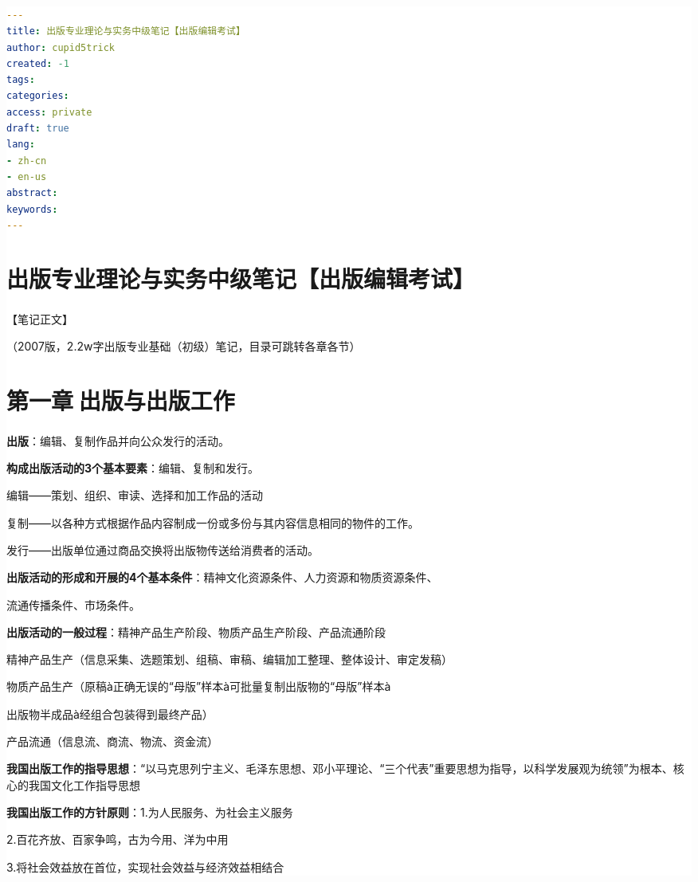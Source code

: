 ```yaml
---
title: 出版专业理论与实务中级笔记【出版编辑考试】
author: cupid5trick
created: -1
tags: 
categories: 
access: private
draft: true
lang:
- zh-cn
- en-us
abstract:
keywords:
---
```


# 出版专业理论与实务中级笔记【出版编辑考试】

【笔记正文】

（2007版，2.2w字出版专业基础（初级）笔记，目录可跳转各章各节）

# **第一章 出版与出版工作**

**出版**：编辑、复制作品并向公众发行的活动。

**构成出版活动的3个基本要素**：编辑、复制和发行。

编辑——策划、组织、审读、选择和加工作品的活动

复制——以各种方式根据作品内容制成一份或多份与其内容信息相同的物件的工作。

发行——出版单位通过商品交换将出版物传送给消费者的活动。

**出版活动的形成和开展的4个基本条件**：精神文化资源条件、人力资源和物质资源条件、

流通传播条件、市场条件。

**出版活动的一般过程**：精神产品生产阶段、物质产品生产阶段、产品流通阶段

精神产品生产（信息采集、选题策划、组稿、审稿、编辑加工整理、整体设计、审定发稿）

物质产品生产（原稿à正确无误的“母版”样本à可批量复制出版物的“母版”样本à

出版物半成品à经组合包装得到最终产品）

产品流通（信息流、商流、物流、资金流）

**我国出版工作的指导思想**：“以马克思列宁主义、毛泽东思想、邓小平理论、“三个代表”重要思想为指导，以科学发展观为统领”为根本、核心的我国文化工作指导思想

**我国出版工作的方针原则**：1.为人民服务、为社会主义服务

2.百花齐放、百家争鸣，古为今用、洋为中用

3.将社会效益放在首位，实现社会效益与经济效益相结合
